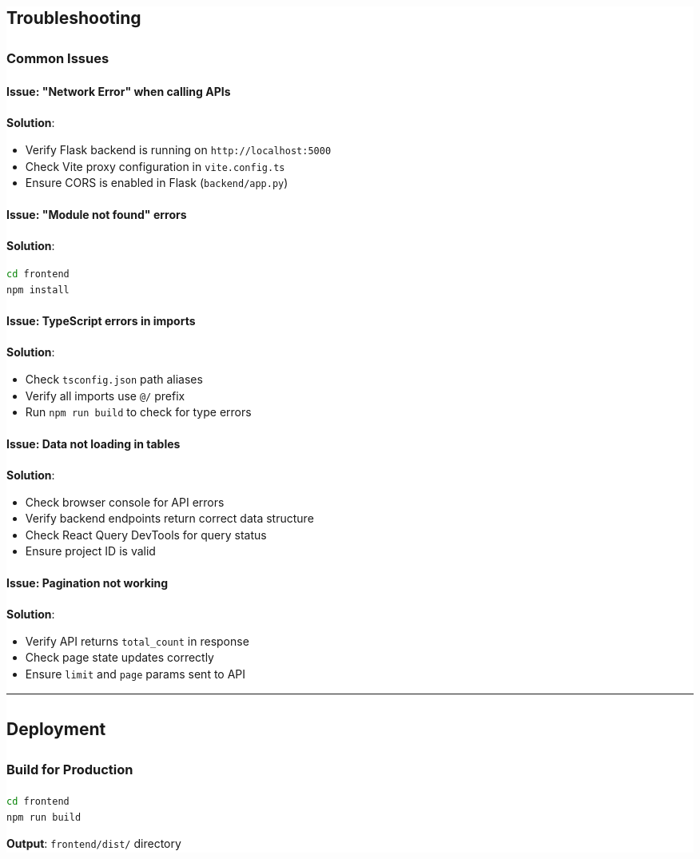 
## Troubleshooting

### Common Issues

#### Issue: "Network Error" when calling APIs

**Solution**:
- Verify Flask backend is running on `http://localhost:5000`
- Check Vite proxy configuration in `vite.config.ts`
- Ensure CORS is enabled in Flask (`backend/app.py`)

#### Issue: "Module not found" errors

**Solution**:
```bash
cd frontend
npm install
```

#### Issue: TypeScript errors in imports

**Solution**:
- Check `tsconfig.json` path aliases
- Verify all imports use `@/` prefix
- Run `npm run build` to check for type errors

#### Issue: Data not loading in tables

**Solution**:
- Check browser console for API errors
- Verify backend endpoints return correct data structure
- Check React Query DevTools for query status
- Ensure project ID is valid

#### Issue: Pagination not working

**Solution**:
- Verify API returns `total_count` in response
- Check page state updates correctly
- Ensure `limit` and `page` params sent to API

---

## Deployment

### Build for Production

```bash
cd frontend
npm run build
```

**Output**: `frontend/dist/` directory
